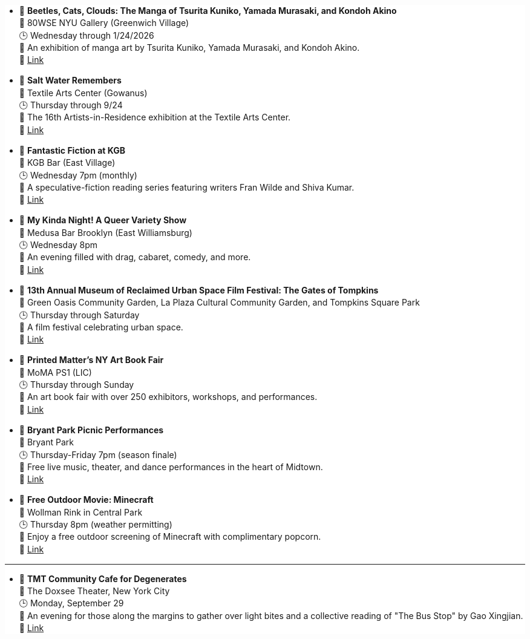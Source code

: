 - 🎉 **Beetles, Cats, Clouds: The Manga of Tsurita Kuniko, Yamada Murasaki, and Kondoh Akino**  
  📍 80WSE NYU Gallery (Greenwich Village)  
  🕒 Wednesday through 1/24/2026  
  📝 An exhibition of manga art by Tsurita Kuniko, Yamada Murasaki, and Kondoh Akino.  
  🔗 [Link](https://80wse.org/exhibitions/beetles-cats-clouds-the-manga-of-tsurita-kuniko-yamada-murasaki-and-kondoh-akino)

- 🎉 **Salt Water Remembers**  
  📍 Textile Arts Center (Gowanus)  
  🕒 Thursday through 9/24  
  📝 The 16th Artists-in-Residence exhibition at the Textile Arts Center.  
  🔗 [Link](https://textileartscenter.com/announcement/air-16-final-exhibition/)

- 🎉 **Fantastic Fiction at KGB**  
  📍 KGB Bar (East Village)  
  🕒 Wednesday 7pm (monthly)  
  📝 A speculative-fiction reading series featuring writers Fran Wilde and Shiva Kumar.  
  🔗 [Link](https://www.kgbfantasticfiction.org/2025/09/02/fran-wilde-shiva-kumar-september-10th/)

- 🎉 **My Kinda Night! A Queer Variety Show**  
  📍 Medusa Bar Brooklyn (East Williamsburg)  
  🕒 Wednesday 8pm  
  📝 An evening filled with drag, cabaret, comedy, and more.  
  🔗 [Link](https://www.eventbrite.com/e/my-kinda-night-a-queer-variety-show-tickets-1312343257009)

- 🎉 **13th Annual Museum of Reclaimed Urban Space Film Festival: The Gates of Tompkins**  
  📍 Green Oasis Community Garden, La Plaza Cultural Community Garden, and Tompkins Square Park  
  🕒 Thursday through Saturday  
  📝 A film festival celebrating urban space.  
  🔗 [Link](https://morusnyc.org/13th-annual-museum-of-reclaimed-urban-space-film-festival-the-gates-of-tompkins/)

- 🎉 **Printed Matter’s NY Art Book Fair**  
  📍 MoMA PS1 (LIC)  
  🕒 Thursday through Sunday  
  📝 An art book fair with over 250 exhibitors, workshops, and performances.  
  🔗 [Link](https://nyabf2025.printedmatterartbookfairs.org/)

- 🎉 **Bryant Park Picnic Performances**  
  📍 Bryant Park  
  🕒 Thursday-Friday 7pm (season finale)  
  📝 Free live music, theater, and dance performances in the heart of Midtown.  
  🔗 [Link](https://bryantpark.org/activities/picnic-performances)

- 🎉 **Free Outdoor Movie: Minecraft**  
  📍 Wollman Rink in Central Park  
  🕒 Thursday 8pm (weather permitting)  
  📝 Enjoy a free outdoor screening of Minecraft with complimentary popcorn.  
  🔗 [Link](https://www.instagram.com/p/DN6neZKkYjh/)

---

- 🎉 **TMT Community Cafe for Degenerates**  
  📍 The Doxsee Theater, New York City  
  🕒 Monday, September 29  
  📝 An evening for those along the margins to gather over light bites and a collective reading of "The Bus Stop" by Gao Xingjian.  
  🔗 [Link](https://theskint.com/target-margin-theaters-degenerate-lab-9-18-10-5-sponsored/)
